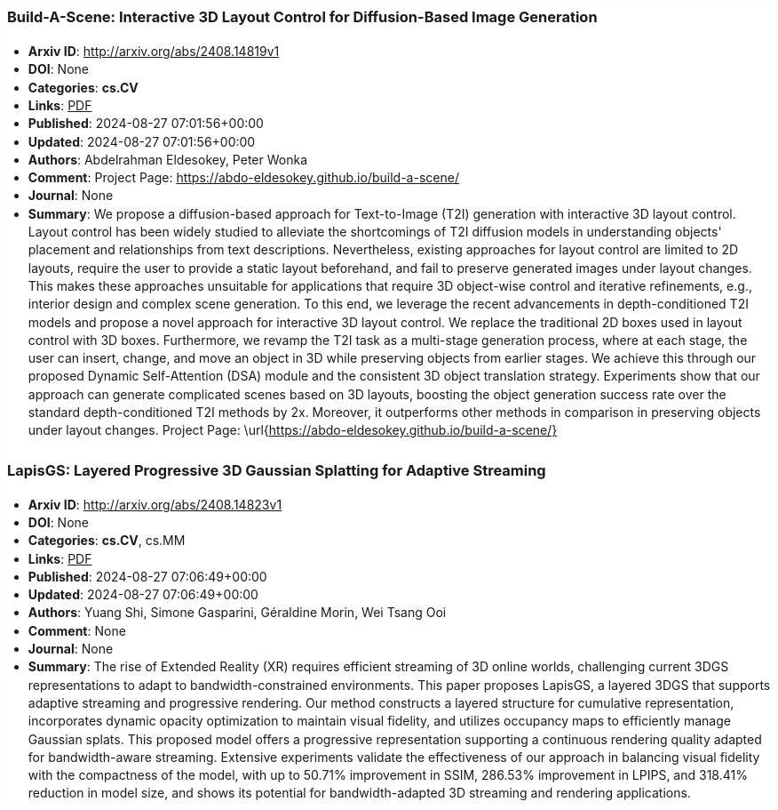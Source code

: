 

### Build-A-Scene: Interactive 3D Layout Control for Diffusion-Based Image Generation
- **Arxiv ID**: http://arxiv.org/abs/2408.14819v1
- **DOI**: None
- **Categories**: **cs.CV**
- **Links**: [PDF](http://arxiv.org/pdf/2408.14819v1)
- **Published**: 2024-08-27 07:01:56+00:00
- **Updated**: 2024-08-27 07:01:56+00:00
- **Authors**: Abdelrahman Eldesokey, Peter Wonka
- **Comment**: Project Page: https://abdo-eldesokey.github.io/build-a-scene/
- **Journal**: None
- **Summary**: We propose a diffusion-based approach for Text-to-Image (T2I) generation with interactive 3D layout control. Layout control has been widely studied to alleviate the shortcomings of T2I diffusion models in understanding objects' placement and relationships from text descriptions. Nevertheless, existing approaches for layout control are limited to 2D layouts, require the user to provide a static layout beforehand, and fail to preserve generated images under layout changes. This makes these approaches unsuitable for applications that require 3D object-wise control and iterative refinements, e.g., interior design and complex scene generation. To this end, we leverage the recent advancements in depth-conditioned T2I models and propose a novel approach for interactive 3D layout control. We replace the traditional 2D boxes used in layout control with 3D boxes. Furthermore, we revamp the T2I task as a multi-stage generation process, where at each stage, the user can insert, change, and move an object in 3D while preserving objects from earlier stages. We achieve this through our proposed Dynamic Self-Attention (DSA) module and the consistent 3D object translation strategy. Experiments show that our approach can generate complicated scenes based on 3D layouts, boosting the object generation success rate over the standard depth-conditioned T2I methods by 2x. Moreover, it outperforms other methods in comparison in preserving objects under layout changes. Project Page: \url{https://abdo-eldesokey.github.io/build-a-scene/}



### LapisGS: Layered Progressive 3D Gaussian Splatting for Adaptive Streaming
- **Arxiv ID**: http://arxiv.org/abs/2408.14823v1
- **DOI**: None
- **Categories**: **cs.CV**, cs.MM
- **Links**: [PDF](http://arxiv.org/pdf/2408.14823v1)
- **Published**: 2024-08-27 07:06:49+00:00
- **Updated**: 2024-08-27 07:06:49+00:00
- **Authors**: Yuang Shi, Simone Gasparini, Géraldine Morin, Wei Tsang Ooi
- **Comment**: None
- **Journal**: None
- **Summary**: The rise of Extended Reality (XR) requires efficient streaming of 3D online worlds, challenging current 3DGS representations to adapt to bandwidth-constrained environments. This paper proposes LapisGS, a layered 3DGS that supports adaptive streaming and progressive rendering. Our method constructs a layered structure for cumulative representation, incorporates dynamic opacity optimization to maintain visual fidelity, and utilizes occupancy maps to efficiently manage Gaussian splats. This proposed model offers a progressive representation supporting a continuous rendering quality adapted for bandwidth-aware streaming. Extensive experiments validate the effectiveness of our approach in balancing visual fidelity with the compactness of the model, with up to 50.71% improvement in SSIM, 286.53% improvement in LPIPS, and 318.41% reduction in model size, and shows its potential for bandwidth-adapted 3D streaming and rendering applications.
